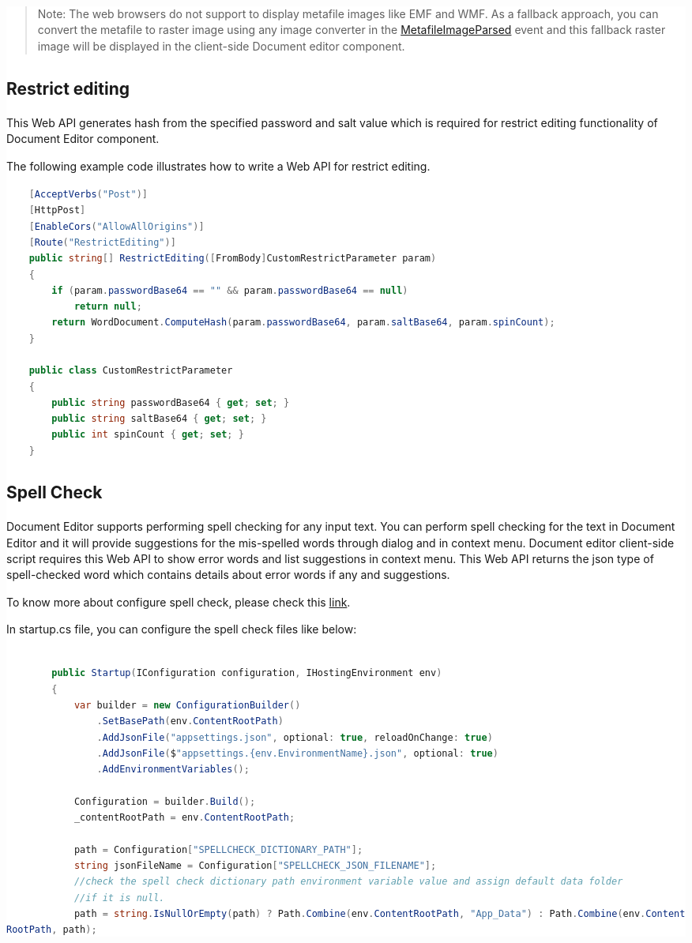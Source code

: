 >Note: The web browsers do not support to display metafile images like EMF and WMF. As a fallback approach, you can convert the metafile to raster image using any image converter in the [MetafileImageParsed](https://help.syncfusion.com/cr/aspnetcore-js2/Syncfusion.EJ2.DocumentEditor.WordDocument.html#Syncfusion_EJ2_DocumentEditor_WordDocument_MetafileImageParsed) event and this fallback raster image will be displayed in the client-side Document editor component.

## Restrict editing

This Web API generates hash from the specified password and salt value which is required for restrict editing functionality of Document Editor component.

The following example code illustrates how to write a Web API for restrict editing.

```c#
    [AcceptVerbs("Post")]
    [HttpPost]
    [EnableCors("AllowAllOrigins")]
    [Route("RestrictEditing")]
    public string[] RestrictEditing([FromBody]CustomRestrictParameter param)
    {
        if (param.passwordBase64 == "" && param.passwordBase64 == null)
            return null;
        return WordDocument.ComputeHash(param.passwordBase64, param.saltBase64, param.spinCount);
    }

    public class CustomRestrictParameter
    {
        public string passwordBase64 { get; set; }
        public string saltBase64 { get; set; }
        public int spinCount { get; set; }
    }
```

## Spell Check

Document Editor supports performing spell checking for any input text. You can perform spell checking for the text in Document Editor and it will provide suggestions for the mis-spelled words through dialog and in context menu. Document editor client-side script requires this Web API to show error words and list suggestions in context menu. This Web API returns the json type of spell-checked word which contains details about error words if any and suggestions.

To know more about configure spell check, please check this [link](https://github.com/SyncfusionExamples/EJ2-Document-Editor-Web-Services/tree/master/ASP.NET%20Core#steps-to-configure-spell-checker).

In startup.cs file, you can configure the spell check files like below:

```c#

        public Startup(IConfiguration configuration, IHostingEnvironment env)
        {
            var builder = new ConfigurationBuilder()
                .SetBasePath(env.ContentRootPath)
                .AddJsonFile("appsettings.json", optional: true, reloadOnChange: true)
                .AddJsonFile($"appsettings.{env.EnvironmentName}.json", optional: true)
                .AddEnvironmentVariables();

            Configuration = builder.Build();
            _contentRootPath = env.ContentRootPath;

            path = Configuration["SPELLCHECK_DICTIONARY_PATH"];
            string jsonFileName = Configuration["SPELLCHECK_JSON_FILENAME"];
            //check the spell check dictionary path environment variable value and assign default data folder
            //if it is null.
            path = string.IsNullOrEmpty(path) ? Path.Combine(env.ContentRootPath, "App_Data") : Path.Combine(env.ContentRootPath, path);
```